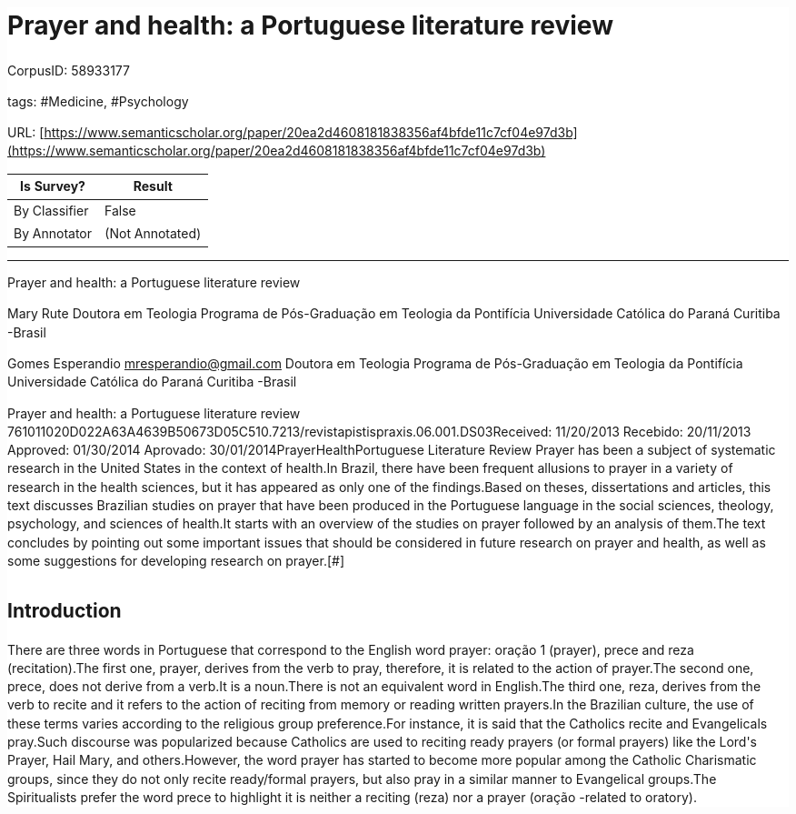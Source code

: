 # Prayer and health: a Portuguese literature review

CorpusID: 58933177
 
tags: #Medicine, #Psychology

URL: [https://www.semanticscholar.org/paper/20ea2d4608181838356af4bfde11c7cf04e97d3b](https://www.semanticscholar.org/paper/20ea2d4608181838356af4bfde11c7cf04e97d3b)
 
| Is Survey?        | Result          |
| ----------------- | --------------- |
| By Classifier     | False |
| By Annotator      | (Not Annotated) |

---

Prayer and health: a Portuguese literature review


Mary Rute 
Doutora em Teologia
Programa de Pós-Graduação em Teologia da Pontifícia Universidade Católica do Paraná
Curitiba -Brasil

Gomes Esperandio mresperandio@gmail.com 
Doutora em Teologia
Programa de Pós-Graduação em Teologia da Pontifícia Universidade Católica do Paraná
Curitiba -Brasil

Prayer and health: a Portuguese literature review
761011020D022A63A4639B50673D05C510.7213/revistapistispraxis.06.001.DS03Received: 11/20/2013 Recebido: 20/11/2013 Approved: 01/30/2014 Aprovado: 30/01/2014PrayerHealthPortuguese Literature Review
Prayer has been a subject of systematic research in the United States in the context of health.In Brazil, there have been frequent allusions to prayer in a variety of research in the health sciences, but it has appeared as only one of the findings.Based on theses, dissertations and articles, this text discusses Brazilian studies on prayer that have been produced in the Portuguese language in the social sciences, theology, psychology, and sciences of health.It starts with an overview of the studies on prayer followed by an analysis of them.The text concludes by pointing out some important issues that should be considered in future research on prayer and health, as well as some suggestions for developing research on prayer.[#]

## Introduction

There are three words in Portuguese that correspond to the English word prayer: oração 1 (prayer), prece and reza (recitation).The first one, prayer, derives from the verb to pray, therefore, it is related to the action of prayer.The second one, prece, does not derive from a verb.It is a noun.There is not an equivalent word in English.The third one, reza, derives from the verb to recite and it refers to the action of reciting from memory or reading written prayers.In the Brazilian culture, the use of these terms varies according to the religious group preference.For instance, it is said that the Catholics recite and Evangelicals pray.Such discourse was popularized because Catholics are used to reciting ready prayers (or formal prayers) like the Lord's Prayer, Hail Mary, and others.However, the word prayer has started to become more popular among the Catholic Charismatic groups, since they do not only recite ready/formal prayers, but also pray in a similar manner to Evangelical groups.The Spiritualists prefer the word prece to highlight it is neither a reciting (reza) nor a prayer (oração -related to oratory).

